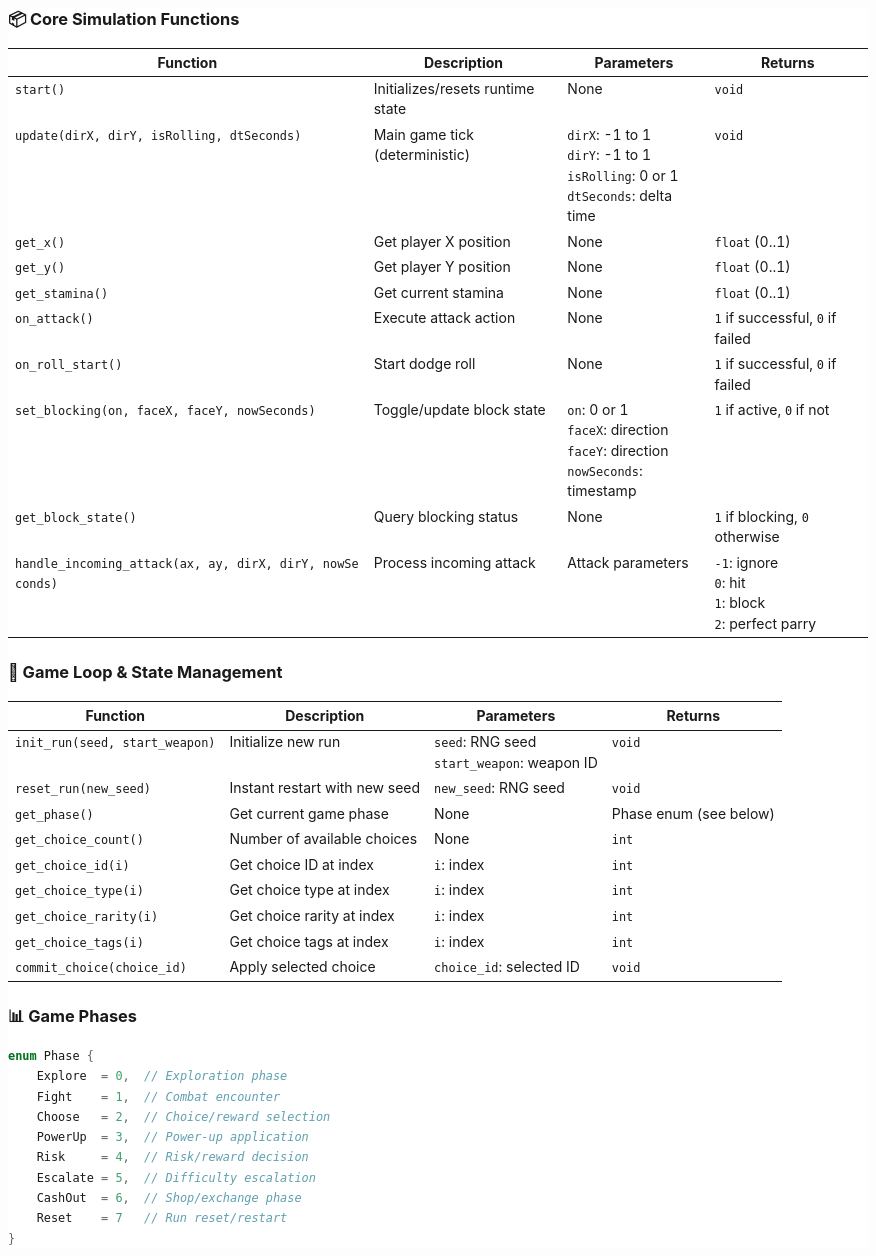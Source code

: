 ### 📦 Core Simulation Functions

| Function | Description | Parameters | Returns |
|----------|-------------|------------|----------|
| `start()` | Initializes/resets runtime state | None | `void` |
| `update(dirX, dirY, isRolling, dtSeconds)` | Main game tick (deterministic) | `dirX`: -1 to 1<br>`dirY`: -1 to 1<br>`isRolling`: 0 or 1<br>`dtSeconds`: delta time | `void` |
| `get_x()` | Get player X position | None | `float` (0..1) |
| `get_y()` | Get player Y position | None | `float` (0..1) |
| `get_stamina()` | Get current stamina | None | `float` (0..1) |
| `on_attack()` | Execute attack action | None | `1` if successful, `0` if failed |
| `on_roll_start()` | Start dodge roll | None | `1` if successful, `0` if failed |
| `set_blocking(on, faceX, faceY, nowSeconds)` | Toggle/update block state | `on`: 0 or 1<br>`faceX`: direction<br>`faceY`: direction<br>`nowSeconds`: timestamp | `1` if active, `0` if not |
| `get_block_state()` | Query blocking status | None | `1` if blocking, `0` otherwise |
| `handle_incoming_attack(ax, ay, dirX, dirY, nowSeconds)` | Process incoming attack | Attack parameters | `-1`: ignore<br>`0`: hit<br>`1`: block<br>`2`: perfect parry |

### 🔄 Game Loop & State Management

| Function | Description | Parameters | Returns |
|----------|-------------|------------|----------|
| `init_run(seed, start_weapon)` | Initialize new run | `seed`: RNG seed<br>`start_weapon`: weapon ID | `void` |
| `reset_run(new_seed)` | Instant restart with new seed | `new_seed`: RNG seed | `void` |
| `get_phase()` | Get current game phase | None | Phase enum (see below) |
| `get_choice_count()` | Number of available choices | None | `int` |
| `get_choice_id(i)` | Get choice ID at index | `i`: index | `int` |
| `get_choice_type(i)` | Get choice type at index | `i`: index | `int` |
| `get_choice_rarity(i)` | Get choice rarity at index | `i`: index | `int` |
| `get_choice_tags(i)` | Get choice tags at index | `i`: index | `int` |
| `commit_choice(choice_id)` | Apply selected choice | `choice_id`: selected ID | `void` |

### 📊 Game Phases
```cpp
enum Phase {
    Explore  = 0,  // Exploration phase
    Fight    = 1,  // Combat encounter
    Choose   = 2,  // Choice/reward selection
    PowerUp  = 3,  // Power-up application
    Risk     = 4,  // Risk/reward decision
    Escalate = 5,  // Difficulty escalation
    CashOut  = 6,  // Shop/exchange phase
    Reset    = 7   // Run reset/restart
}
```
